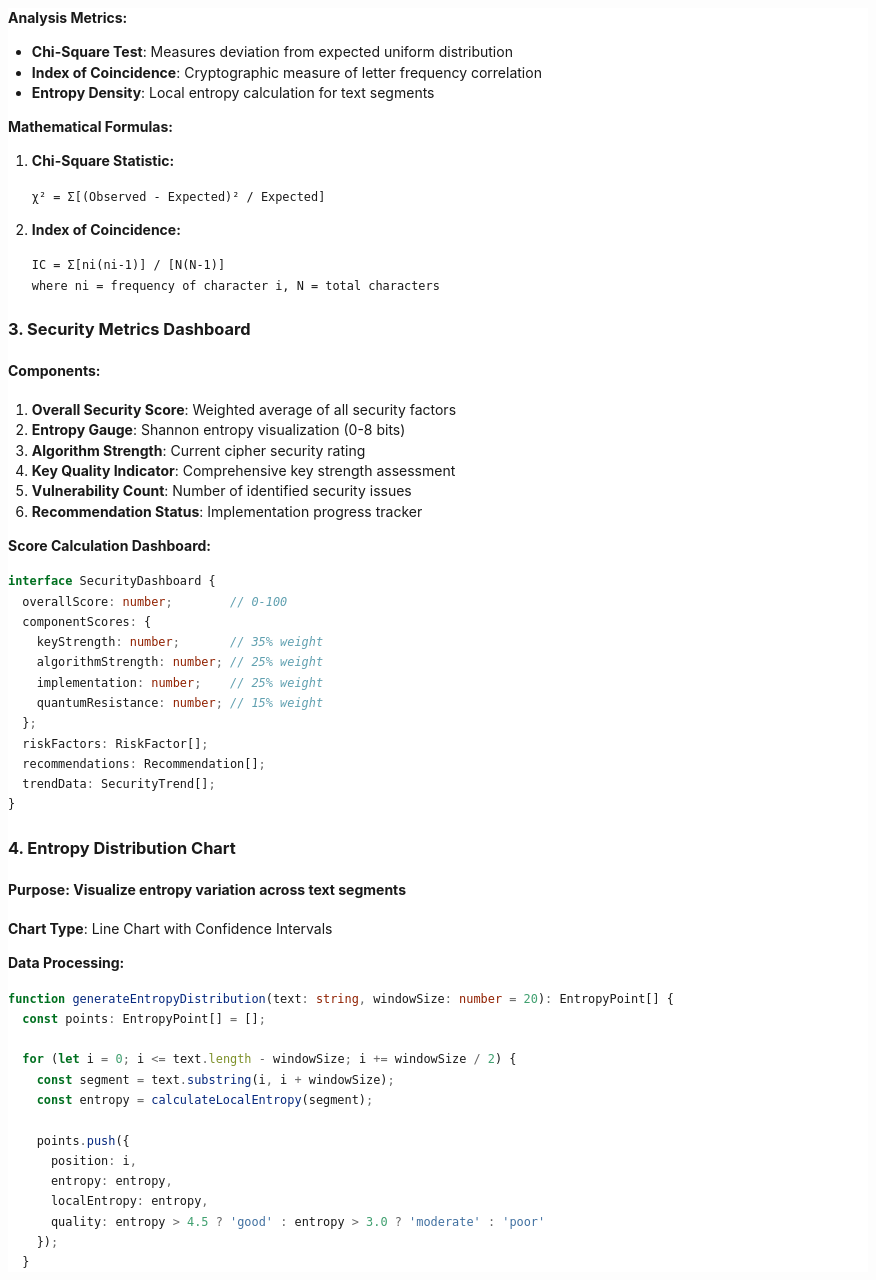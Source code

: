 **Analysis Metrics:**
- **Chi-Square Test**: Measures deviation from expected uniform distribution
- **Index of Coincidence**: Cryptographic measure of letter frequency correlation
- **Entropy Density**: Local entropy calculation for text segments

**Mathematical Formulas:**

1. **Chi-Square Statistic:**
   ```
   χ² = Σ[(Observed - Expected)² / Expected]
   ```

2. **Index of Coincidence:**
   ```
   IC = Σ[ni(ni-1)] / [N(N-1)]
   where ni = frequency of character i, N = total characters
   ```

### 3. Security Metrics Dashboard

#### Components:

1. **Overall Security Score**: Weighted average of all security factors
2. **Entropy Gauge**: Shannon entropy visualization (0-8 bits)
3. **Algorithm Strength**: Current cipher security rating
4. **Key Quality Indicator**: Comprehensive key strength assessment
5. **Vulnerability Count**: Number of identified security issues
6. **Recommendation Status**: Implementation progress tracker

**Score Calculation Dashboard:**
```typescript
interface SecurityDashboard {
  overallScore: number;        // 0-100
  componentScores: {
    keyStrength: number;       // 35% weight
    algorithmStrength: number; // 25% weight
    implementation: number;    // 25% weight
    quantumResistance: number; // 15% weight
  };
  riskFactors: RiskFactor[];
  recommendations: Recommendation[];
  trendData: SecurityTrend[];
}
```

### 4. Entropy Distribution Chart

#### Purpose: Visualize entropy variation across text segments

**Chart Type**: Line Chart with Confidence Intervals

**Data Processing:**
```typescript
function generateEntropyDistribution(text: string, windowSize: number = 20): EntropyPoint[] {
  const points: EntropyPoint[] = [];
  
  for (let i = 0; i <= text.length - windowSize; i += windowSize / 2) {
    const segment = text.substring(i, i + windowSize);
    const entropy = calculateLocalEntropy(segment);
    
    points.push({
      position: i,
      entropy: entropy,
      localEntropy: entropy,
      quality: entropy > 4.5 ? 'good' : entropy > 3.0 ? 'moderate' : 'poor'
    });
  }
```